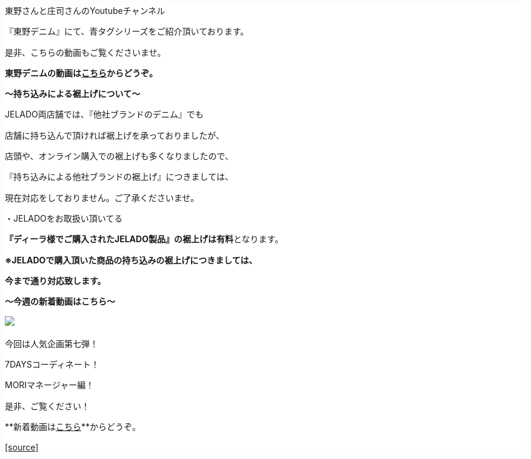 東野さんと庄司さんのYoutubeチャンネル

『東野デニム』にて、青タグシリーズをご紹介頂いております。

是非、こちらの動画もご覧くださいませ。

**東野デニムの動画は[こちら](https://youtu.be/nHYAB4dWWKc?si=0sstbyvsqqc15qkf)からどうぞ。**

**～持ち込みによる裾上げについて～**

JELADO両店舗では、『他社ブランドのデニム』でも

店舗に持ち込んで頂ければ裾上げを承っておりましたが、

店頭や、オンライン購入での裾上げも多くなりましたので、

『持ち込みによる他社ブランドの裾上げ』につきましては、

現在対応をしておりません。ご了承くださいませ。

・JELADOをお取扱い頂いてる

**『ディーラ様でご購入されたJELADO製品』の裾上げは有料**となります。

**※JELADOで購入頂いた商品の持ち込みの裾上げにつきましては、**

**今まで通り対応致します。**

**〜今週の新着動画はこちら〜**

[![](https://stat.ameba.jp/user_images/20241206/17/jeladowest/cc/28/j/o1080058815518412017.jpg)](https://stat.ameba.jp/user_images/20241206/17/jeladowest/cc/28/j/o1080058815518412017.jpg)

今回は人気企画第七弾！

7DAYSコーディネート！

MORIマネージャー編！

是非、ご覧ください！

**新着動画は[こちら](https://youtu.be/dSRr-uRfzoY?si=Gk9UbQrcYmrzjysg)**からどうぞ。

[[source]](https://jelado.com/blogs/news/%E5%BA%97%E5%86%85-%E7%A7%8B%E5%86%AC%E5%95%86%E5%93%81%E3%81%8C%E5%85%85%E5%AE%9F-%E4%BB%8A%E9%80%B1%E3%81%AE%E6%96%B0%E7%9D%80%E5%8B%95%E7%94%BB%E3%81%AF-%E4%BA%BA%E6%B0%97%E4%BC%81%E7%94%BB-%E3%82%BB%E3%83%BC%E3%83%AB%E3%82%B9%E3%83%9E%E3%83%8D%E3%83%BC%E3%82%B8%E3%83%A3%E3%83%BC%E6%A3%AE%E3%81%AE-7days-%E3%82%B3%E3%83%BC%E3%83%87%E3%82%A3%E3%83%8D%E3%83%BC%E3%83%88-west)
